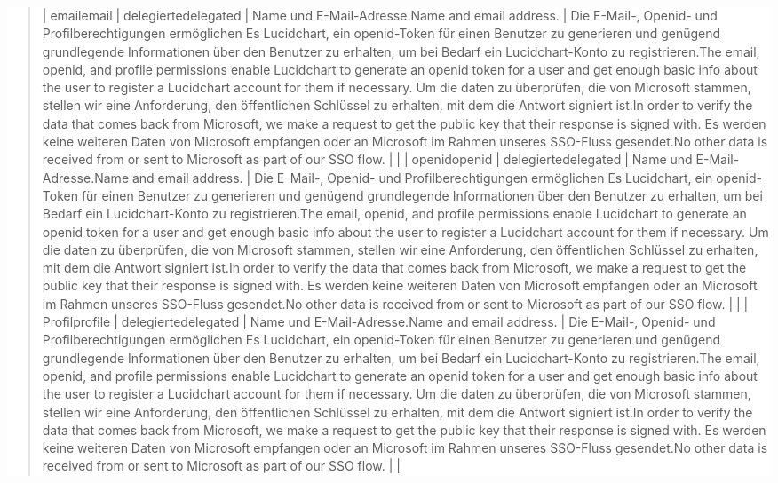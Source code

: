 >| <span data-ttu-id="8c0b4-134">email</span><span class="sxs-lookup"><span data-stu-id="8c0b4-134">email</span></span> | <span data-ttu-id="8c0b4-135">delegierte</span><span class="sxs-lookup"><span data-stu-id="8c0b4-135">delegated</span></span> | <span data-ttu-id="8c0b4-136">Name und E-Mail-Adresse.</span><span class="sxs-lookup"><span data-stu-id="8c0b4-136">Name and email address.</span></span> | <span data-ttu-id="8c0b4-137">Die E-Mail-, Openid- und Profilberechtigungen ermöglichen Es Lucidchart, ein openid-Token für einen Benutzer zu generieren und genügend grundlegende Informationen über den Benutzer zu erhalten, um bei Bedarf ein Lucidchart-Konto zu registrieren.</span><span class="sxs-lookup"><span data-stu-id="8c0b4-137">The email, openid, and profile permissions enable Lucidchart to generate an openid token for a user and get enough basic info about the user to register a Lucidchart account for them if necessary.</span></span> <span data-ttu-id="8c0b4-138">Um die daten zu überprüfen, die von Microsoft stammen, stellen wir eine Anforderung, den öffentlichen Schlüssel zu erhalten, mit dem die Antwort signiert ist.</span><span class="sxs-lookup"><span data-stu-id="8c0b4-138">In order to verify the data that comes back from Microsoft, we make a request to get the public key that their response is signed with.</span></span> <span data-ttu-id="8c0b4-139">Es werden keine weiteren Daten von Microsoft empfangen oder an Microsoft im Rahmen unseres SSO-Fluss gesendet.</span><span class="sxs-lookup"><span data-stu-id="8c0b4-139">No other data is received from or sent to Microsoft as part of our SSO flow.</span></span> |  |
>| <span data-ttu-id="8c0b4-140">openid</span><span class="sxs-lookup"><span data-stu-id="8c0b4-140">openid</span></span> | <span data-ttu-id="8c0b4-141">delegierte</span><span class="sxs-lookup"><span data-stu-id="8c0b4-141">delegated</span></span> | <span data-ttu-id="8c0b4-142">Name und E-Mail-Adresse.</span><span class="sxs-lookup"><span data-stu-id="8c0b4-142">Name and email address.</span></span> | <span data-ttu-id="8c0b4-143">Die E-Mail-, Openid- und Profilberechtigungen ermöglichen Es Lucidchart, ein openid-Token für einen Benutzer zu generieren und genügend grundlegende Informationen über den Benutzer zu erhalten, um bei Bedarf ein Lucidchart-Konto zu registrieren.</span><span class="sxs-lookup"><span data-stu-id="8c0b4-143">The email, openid, and profile permissions enable Lucidchart to generate an openid token for a user and get enough basic info about the user to register a Lucidchart account for them if necessary.</span></span> <span data-ttu-id="8c0b4-144">Um die daten zu überprüfen, die von Microsoft stammen, stellen wir eine Anforderung, den öffentlichen Schlüssel zu erhalten, mit dem die Antwort signiert ist.</span><span class="sxs-lookup"><span data-stu-id="8c0b4-144">In order to verify the data that comes back from Microsoft, we make a request to get the public key that their response is signed with.</span></span> <span data-ttu-id="8c0b4-145">Es werden keine weiteren Daten von Microsoft empfangen oder an Microsoft im Rahmen unseres SSO-Fluss gesendet.</span><span class="sxs-lookup"><span data-stu-id="8c0b4-145">No other data is received from or sent to Microsoft as part of our SSO flow.</span></span> |  |
>| <span data-ttu-id="8c0b4-146">Profil</span><span class="sxs-lookup"><span data-stu-id="8c0b4-146">profile</span></span> | <span data-ttu-id="8c0b4-147">delegierte</span><span class="sxs-lookup"><span data-stu-id="8c0b4-147">delegated</span></span> | <span data-ttu-id="8c0b4-148">Name und E-Mail-Adresse.</span><span class="sxs-lookup"><span data-stu-id="8c0b4-148">Name and email address.</span></span> | <span data-ttu-id="8c0b4-149">Die E-Mail-, Openid- und Profilberechtigungen ermöglichen Es Lucidchart, ein openid-Token für einen Benutzer zu generieren und genügend grundlegende Informationen über den Benutzer zu erhalten, um bei Bedarf ein Lucidchart-Konto zu registrieren.</span><span class="sxs-lookup"><span data-stu-id="8c0b4-149">The email, openid, and profile permissions enable Lucidchart to generate an openid token for a user and get enough basic info about the user to register a Lucidchart account for them if necessary.</span></span> <span data-ttu-id="8c0b4-150">Um die daten zu überprüfen, die von Microsoft stammen, stellen wir eine Anforderung, den öffentlichen Schlüssel zu erhalten, mit dem die Antwort signiert ist.</span><span class="sxs-lookup"><span data-stu-id="8c0b4-150">In order to verify the data that comes back from Microsoft, we make a request to get the public key that their response is signed with.</span></span> <span data-ttu-id="8c0b4-151">Es werden keine weiteren Daten von Microsoft empfangen oder an Microsoft im Rahmen unseres SSO-Fluss gesendet.</span><span class="sxs-lookup"><span data-stu-id="8c0b4-151">No other data is received from or sent to Microsoft as part of our SSO flow.</span></span> |  |
